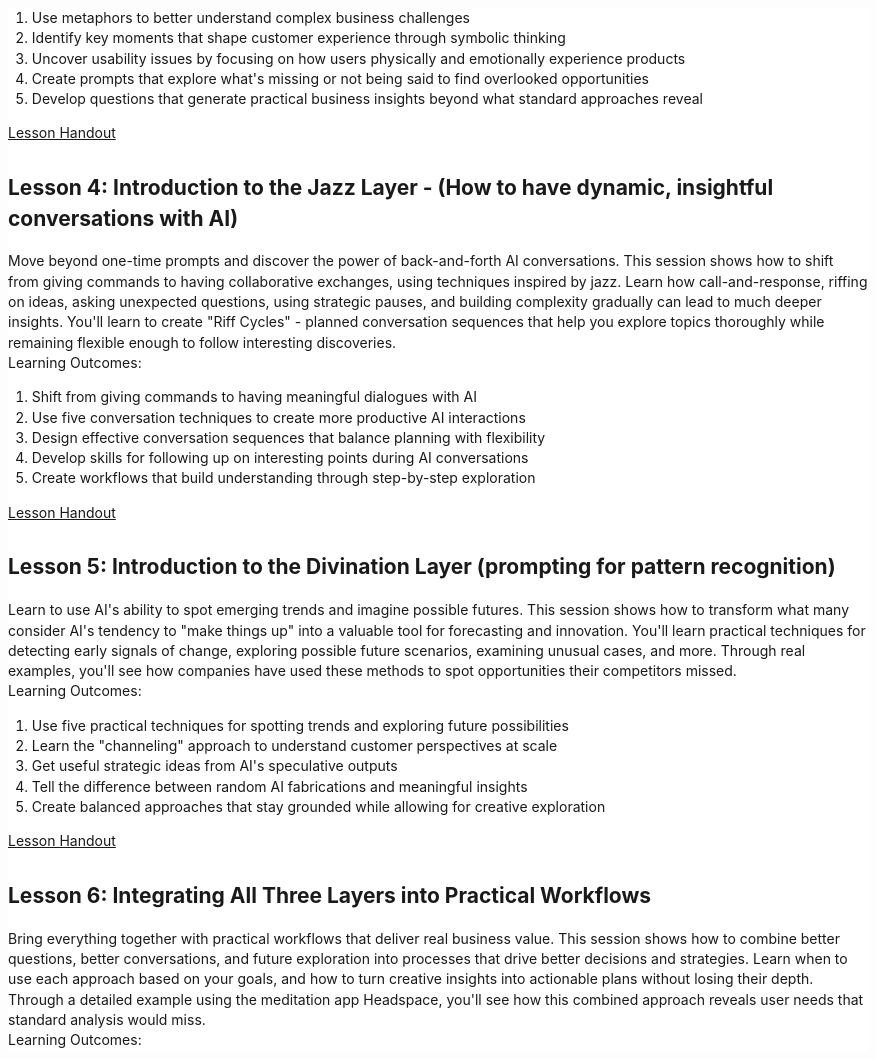 1. Use metaphors to better understand complex business challenges  
2. Identify key moments that shape customer experience through symbolic thinking  
3. Uncover usability issues by focusing on how users physically and emotionally experience products  
4. Create prompts that explore what's missing or not being said to find overlooked opportunities  
5. Develop questions that generate practical business insights beyond what standard approaches reveal

[Lesson Handout](https://docs.google.com/document/d/1DdfhqCeUjpuRJbaGIEX2IwZC4vaUZ3VxBcek0-Uy5gs/edit?tab=t.0#heading=h.hdp9fy1nns06)

## **Lesson 4: Introduction to the Jazz Layer \- (How to have dynamic, insightful conversations with AI)**

Move beyond one-time prompts and discover the power of back-and-forth AI conversations. This session shows how to shift from giving commands to having collaborative exchanges, using techniques inspired by jazz. Learn how call-and-response, riffing on ideas, asking unexpected questions, using strategic pauses, and building complexity gradually can lead to much deeper insights. You'll learn to create "Riff Cycles" \- planned conversation sequences that help you explore topics thoroughly while remaining flexible enough to follow interesting discoveries.  
Learning Outcomes:

1. Shift from giving commands to having meaningful dialogues with AI  
2. Use five conversation techniques to create more productive AI interactions  
3. Design effective conversation sequences that balance planning with flexibility  
4. Develop skills for following up on interesting points during AI conversations  
5. Create workflows that build understanding through step-by-step exploration

[Lesson Handout](https://docs.google.com/document/d/1NjUfrNM-cyuaW-TTufsReVcMM71jzZ-uM7q9-XLw8s0/edit?tab=t.0)

## **Lesson 5: Introduction to the Divination Layer (prompting for pattern recognition)**

Learn to use AI's ability to spot emerging trends and imagine possible futures. This session shows how to transform what many consider AI's tendency to "make things up" into a valuable tool for forecasting and innovation. You'll learn practical techniques for detecting early signals of change, exploring possible future scenarios, examining unusual cases, and more. Through real examples, you'll see how companies have used these methods to spot opportunities their competitors missed.  
Learning Outcomes:

1. Use five practical techniques for spotting trends and exploring future possibilities  
2. Learn the "channeling" approach to understand customer perspectives at scale  
3. Get useful strategic ideas from AI's speculative outputs  
4. Tell the difference between random AI fabrications and meaningful insights  
5. Create balanced approaches that stay grounded while allowing for creative exploration

[Lesson Handout](https://docs.google.com/document/d/1ySZcRL1RcrLm2MIdt_7C6DWiC8uzyYlaI-MjMuv283c/edit?tab=t.0#heading=h.pamcbonvxeoq)

## **Lesson 6: Integrating All Three Layers into Practical Workflows**

Bring everything together with practical workflows that deliver real business value. This session shows how to combine better questions, better conversations, and future exploration into processes that drive better decisions and strategies. Learn when to use each approach based on your goals, and how to turn creative insights into actionable plans without losing their depth. Through a detailed example using the meditation app Headspace, you'll see how this combined approach reveals user needs that standard analysis would miss.  
Learning Outcomes:
